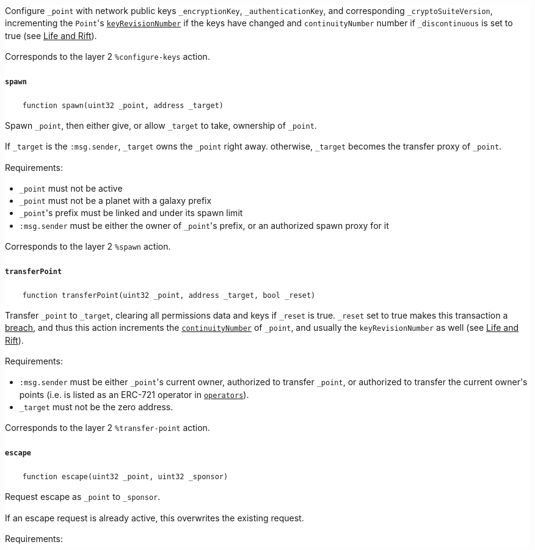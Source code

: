 Configure `_point` with network public keys `_encryptionKey`, `_authenticationKey`, and corresponding `_cryptoSuiteVersion`, incrementing the `Point`'s [`keyRevisionNumber`](system/identity/reference/azimuth-eth#points) if the keys have changed and `continuityNumber` number if `_discontinuous` is set to true (see [Life and Rift](system/identity/concepts/life-and-rift)).

Corresponds to the layer 2 `%configure-keys` action.

#### `spawn`

```solidity
    function spawn(uint32 _point, address _target)
```

Spawn `_point`, then either give, or allow `_target` to take, ownership of `_point`.

If `_target` is the `:msg.sender`, `_target` owns the `_point` right away. otherwise, `_target` becomes the transfer proxy of `_point`.

Requirements:

- `_point` must not be active
- `_point` must not be a planet with a galaxy prefix
- `_point`'s prefix must be linked and under its spawn limit
- `:msg.sender` must be either the owner of `_point`'s prefix, or an authorized spawn proxy for it

Corresponds to the layer 2 `%spawn` action.

#### `transferPoint`

```solidity
    function transferPoint(uint32 _point, address _target, bool _reset)
```

Transfer `_point` to `_target`, clearing all permissions data and keys if `_reset` is true. `_reset` set to true makes this transaction a [breach](https://urbit.org/using/id/guide-to-resets), and thus this action increments the [`continuityNumber`](system/identity/reference/azimuth-eth#points) of `_point`, and usually the `keyRevisionNumber` as well (see [Life and Rift](system/identity/concepts/life-and-rift)).

Requirements:

- `:msg.sender` must be either `_point`'s current owner, authorized to transfer `_point`, or authorized to transfer the current owner's points (i.e. is listed as an ERC-721 operator in [`operators`](system/identity/reference/azimuth-eth#other)).
- `_target` must not be the zero address.

Corresponds to the layer 2 `%transfer-point` action.

#### `escape`

```solidity
    function escape(uint32 _point, uint32 _sponsor)
```

Request escape as `_point` to `_sponsor`.

If an escape request is already active, this overwrites the existing request.

Requirements:
